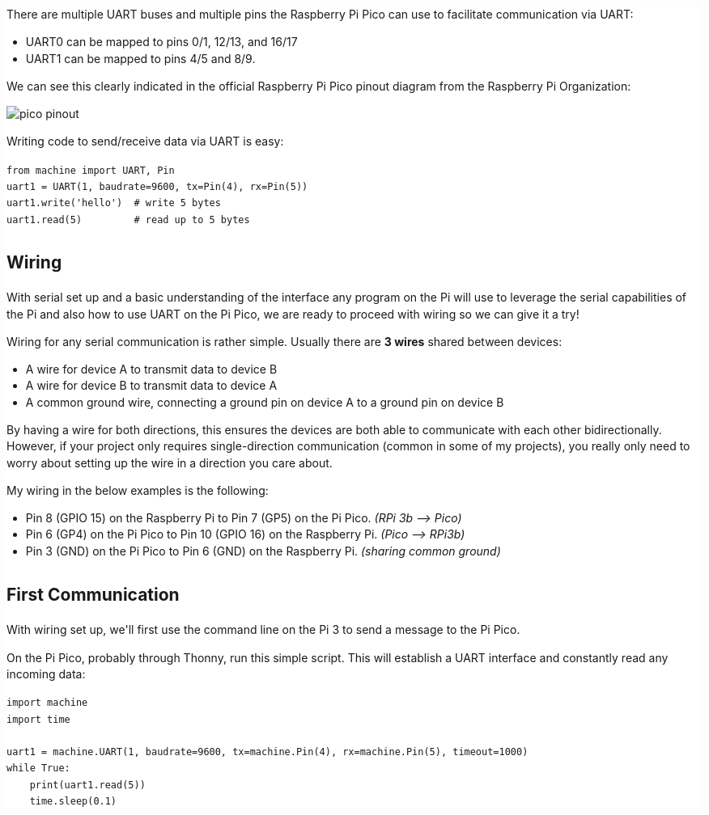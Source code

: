 There are multiple UART buses and multiple pins the Raspberry Pi Pico can use to facilitate communication via UART:
- UART0 can be mapped to pins 0/1, 12/13, and 16/17
- UART1 can be mapped to pins 4/5 and 8/9.

We can see this clearly indicated in the official Raspberry Pi Pico pinout diagram from the Raspberry Pi Organization:

![pico pinout](https://i.imgur.com/aTvTWyr.png)

Writing code to send/receive data via UART is easy:

```
from machine import UART, Pin
uart1 = UART(1, baudrate=9600, tx=Pin(4), rx=Pin(5))
uart1.write('hello')  # write 5 bytes
uart1.read(5)         # read up to 5 bytes
```

## Wiring
With serial set up and a basic understanding of the interface any program on the Pi will use to leverage the serial capabilities of the Pi and also how to use UART on the Pi Pico, we are ready to proceed with wiring so we can give it a try!

Wiring for any serial communication is rather simple. Usually there are **3 wires** shared between devices:
- A wire for device A to transmit data to device B
- A wire for device B to transmit data to device A
- A common ground wire, connecting a ground pin on device A to a ground pin on device B

By having a wire for both directions, this ensures the devices are both able to communicate with each other bidirectionally. However, if your project only requires single-direction communication (common in some of my projects), you really only need to worry about setting up the wire in a direction you care about.

My wiring in the below examples is the following:
- Pin 8 (GPIO 15) on the Raspberry Pi to Pin 7 (GP5) on the Pi Pico. *(RPi 3b --> Pico)*
- Pin 6 (GP4) on the Pi Pico to Pin 10 (GPIO 16) on the Raspberry Pi.  *(Pico --> RPi3b)*
- Pin 3 (GND) on the Pi Pico to Pin 6 (GND) on the Raspberry Pi. *(sharing common ground)*

## First Communication
With wiring set up, we'll first use the command line on the Pi 3 to send a message to the Pi Pico.

On the Pi Pico, probably through Thonny, run this simple script. This will establish a UART interface and constantly read any incoming data:

```
import machine
import time

uart1 = machine.UART(1, baudrate=9600, tx=machine.Pin(4), rx=machine.Pin(5), timeout=1000)
while True:
    print(uart1.read(5))
    time.sleep(0.1)
```
